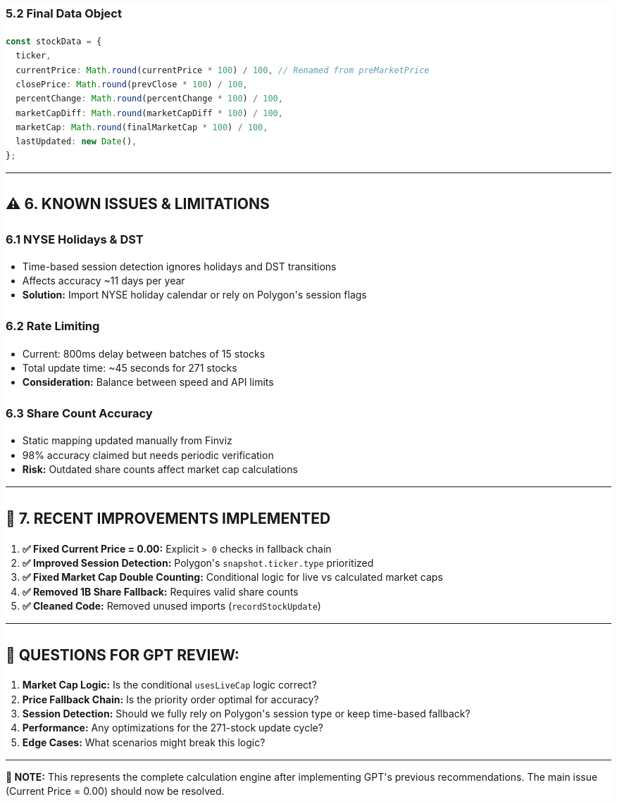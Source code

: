 ### **5.2 Final Data Object**

```typescript
const stockData = {
  ticker,
  currentPrice: Math.round(currentPrice * 100) / 100, // Renamed from preMarketPrice
  closePrice: Math.round(prevClose * 100) / 100,
  percentChange: Math.round(percentChange * 100) / 100,
  marketCapDiff: Math.round(marketCapDiff * 100) / 100,
  marketCap: Math.round(finalMarketCap * 100) / 100,
  lastUpdated: new Date(),
};
```

---

## ⚠️ **6. KNOWN ISSUES & LIMITATIONS**

### **6.1 NYSE Holidays & DST**

- Time-based session detection ignores holidays and DST transitions
- Affects accuracy ~11 days per year
- **Solution:** Import NYSE holiday calendar or rely on Polygon's session flags

### **6.2 Rate Limiting**

- Current: 800ms delay between batches of 15 stocks
- Total update time: ~45 seconds for 271 stocks
- **Consideration:** Balance between speed and API limits

### **6.3 Share Count Accuracy**

- Static mapping updated manually from Finviz
- 98% accuracy claimed but needs periodic verification
- **Risk:** Outdated share counts affect market cap calculations

---

## 🎯 **7. RECENT IMPROVEMENTS IMPLEMENTED**

1. **✅ Fixed Current Price = 0.00:** Explicit `> 0` checks in fallback chain
2. **✅ Improved Session Detection:** Polygon's `snapshot.ticker.type` prioritized
3. **✅ Fixed Market Cap Double Counting:** Conditional logic for live vs calculated market caps
4. **✅ Removed 1B Share Fallback:** Requires valid share counts
5. **✅ Cleaned Code:** Removed unused imports (`recordStockUpdate`)

---

## 🤔 **QUESTIONS FOR GPT REVIEW:**

1. **Market Cap Logic:** Is the conditional `usesLiveCap` logic correct?
2. **Price Fallback Chain:** Is the priority order optimal for accuracy?
3. **Session Detection:** Should we fully rely on Polygon's session type or keep time-based fallback?
4. **Performance:** Any optimizations for the 271-stock update cycle?
5. **Edge Cases:** What scenarios might break this logic?

---

**📝 NOTE:** This represents the complete calculation engine after implementing GPT's previous recommendations. The main issue (Current Price = 0.00) should now be resolved.
